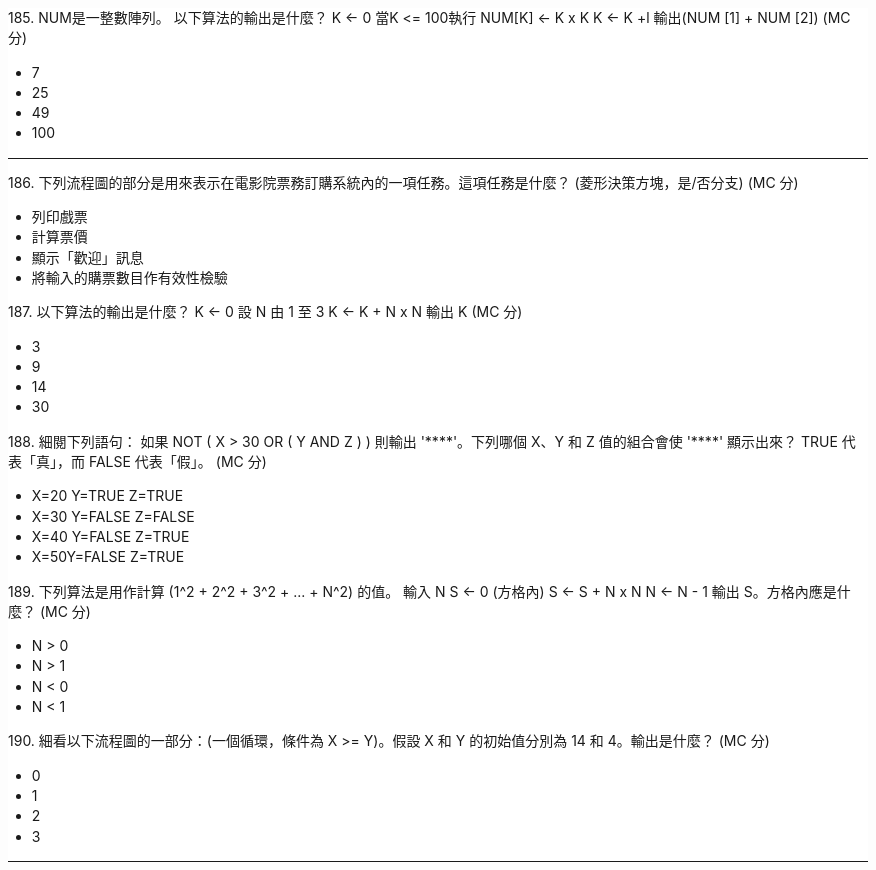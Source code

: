 <div class="question-item">185. NUM是一整數陣列。 以下算法的輸出是什麼？ K <- 0 當K <= 100執行 NUM[K] <- K x K K <- K +l 輸出(NUM [1] + NUM [2]) <span class="points">(MC 分)</span></div>
<ul class="mcq-options">
<li>7</li>
<li>25</li>
<li>49</li>
<li>100</li>
</ul>

---

<div class="question-item">186. 下列流程圖的部分是用來表示在電影院票務訂購系統內的一項任務。這項任務是什麼？ (菱形決策方塊，是/否分支) <span class="points">(MC 分)</span></div>
<ul class="mcq-options">
<li>列印戲票</li>
<li>計算票價</li>
<li>顯示「歡迎」訊息</li>
<li>將輸入的購票數目作有效性檢驗</li>
</ul>

<div class="question-item">187. 以下算法的輸出是什麼？ K <- 0 設 N 由 1 至 3 K <- K + N x N 輸出 K <span class="points">(MC 分)</span></div>
<ul class="mcq-options">
<li>3</li>
<li>9</li>
<li>14</li>
<li>30</li>
</ul>

<div class="question-item">188. 細閱下列語句： 如果 NOT ( X > 30 OR ( Y AND Z ) ) 則輸出 '****'。下列哪個 X、Y 和 Z 值的組合會使 '****' 顯示出來？ TRUE 代表「真」，而 FALSE 代表「假」。 <span class="points">(MC 分)</span></div>
<ul class="mcq-options">
<li>X=20 Y=TRUE  Z=TRUE</li>
<li>X=30  Y=FALSE  Z=FALSE</li>
<li>X=40  Y=FALSE  Z=TRUE</li>
<li>X=50Y=FALSE  Z=TRUE</li>
</ul>

<div class="question-item">189. 下列算法是用作計算 (1^2 + 2^2 + 3^2 + ... + N^2) 的值。 輸入 N S <- 0 (方格內) S <- S + N x N N <- N - 1 輸出 S。方格內應是什麼？ <span class="points">(MC 分)</span></div>
<ul class="mcq-options">
<li>N > 0</li>
<li>N > 1</li>
<li>N < 0</li>
<li>N < 1</li>
</ul>

<div class="question-item">190. 細看以下流程圖的一部分：(一個循環，條件為 X >= Y)。假設 X 和 Y 的初始值分別為 14 和 4。輸出是什麼？ <span class="points">(MC 分)</span></div>
<ul class="mcq-options">
<li>0</li>
<li>1</li>
<li>2</li>
<li>3</li>
</ul>

---